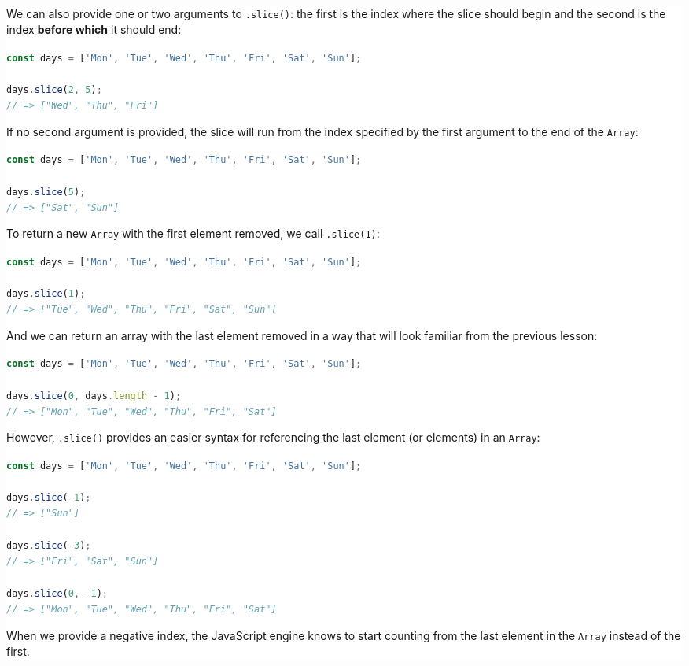 We can also provide one or two arguments to `.slice()`: the first is the index
where the slice should begin and the second is the index **before which** it
should end:

```js
const days = ['Mon', 'Tue', 'Wed', 'Thu', 'Fri', 'Sat', 'Sun'];

days.slice(2, 5);
// => ["Wed", "Thu", "Fri"]
```

If no second argument is provided, the slice will run from the index specified
by the first argument to the end of the `Array`:

```js
const days = ['Mon', 'Tue', 'Wed', 'Thu', 'Fri', 'Sat', 'Sun'];

days.slice(5);
// => ["Sat", "Sun"]
```

To return a new `Array` with the first element removed, we call `.slice(1)`:

```js
const days = ['Mon', 'Tue', 'Wed', 'Thu', 'Fri', 'Sat', 'Sun'];

days.slice(1);
// => ["Tue", "Wed", "Thu", "Fri", "Sat", "Sun"]
```

And we can return an array with the last element removed in a way that will look
familiar from the previous lesson:

```js
const days = ['Mon', 'Tue', 'Wed', 'Thu', 'Fri', 'Sat', 'Sun'];

days.slice(0, days.length - 1);
// => ["Mon", "Tue", "Wed", "Thu", "Fri", "Sat"]
```

However, `.slice()` provides an easier syntax for referencing the last element
(or elements) in an `Array`:

```js
const days = ['Mon', 'Tue', 'Wed', 'Thu', 'Fri', 'Sat', 'Sun'];

days.slice(-1);
// => ["Sun"]

days.slice(-3);
// => ["Fri", "Sat", "Sun"]

days.slice(0, -1);
// => ["Mon", "Tue", "Wed", "Thu", "Fri", "Sat"]
```

When we provide a negative index, the JavaScript engine knows to start counting
from the last element in the `Array` instead of the first.


[repl.it]: https://repl.it/languages/javascript
[array]: https://developer.mozilla.org/en-US/docs/Web/JavaScript/Reference/Global_Objects/Array
[slice]: https://developer.mozilla.org/en-US/docs/Web/JavaScript/Reference/Global_Objects/Array/slice
[splice]: https://developer.mozilla.org/en-US/docs/Web/JavaScript/Reference/Global_Objects/Array/splice